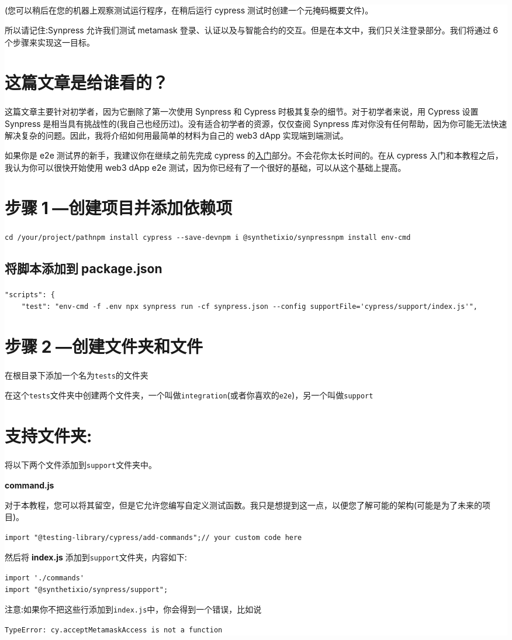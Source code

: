 (您可以稍后在您的机器上观察测试运行程序，在稍后运行 cypress 测试时创建一个元掩码概要文件)。

所以请记住:Synpress 允许我们测试 metamask 登录、认证以及与智能合约的交互。但是在本文中，我们只关注登录部分。我们将通过 6 个步骤来实现这一目标。

# 这篇文章是给谁看的？

这篇文章主要针对初学者，因为它删除了第一次使用 Synpress 和 Cypress 时极其复杂的细节。对于初学者来说，用 Cypress 设置 Synpress 是相当具有挑战性的(我自己也经历过)。没有适合初学者的资源，仅仅查阅 Synpress 库对你没有任何帮助，因为你可能无法快速解决复杂的问题。因此，我将介绍如何用最简单的材料为自己的 web3 dApp 实现端到端测试。

如果你是 e2e 测试界的新手，我建议你在继续之前先完成 cypress 的[入门](https://docs.cypress.io/guides/getting-started/installing-cypress)部分。不会花你太长时间的。在从 cypress 入门和本教程之后，我认为你可以很快开始使用 web3 dApp e2e 测试，因为你已经有了一个很好的基础，可以从这个基础上提高。

# 步骤 1 —创建项目并添加依赖项

```
cd /your/project/pathnpm install cypress --save-devnpm i @synthetixio/synpressnpm install env-cmd
```

## 将脚本添加到 package.json

```
"scripts": {
    "test": "env-cmd -f .env npx synpress run -cf synpress.json --config supportFile='cypress/support/index.js'",
```

# 步骤 2 —创建文件夹和文件

在根目录下添加一个名为`tests`的文件夹

在这个`tests`文件夹中创建两个文件夹，一个叫做`integration`(或者你喜欢的`e2e`)，另一个叫做`support`

# 支持文件夹:

将以下两个文件添加到`support`文件夹中。

**command.js**

对于本教程，您可以将其留空，但是它允许您编写自定义测试函数。我只是想提到这一点，以便您了解可能的架构(可能是为了未来的项目)。

```
import "@testing-library/cypress/add-commands";// your custom code here
```

然后将 **index.js** 添加到`support`文件夹，内容如下:

```
import './commands'
import "@synthetixio/synpress/support";
```

注意:如果你不把这些行添加到`index.js`中，你会得到一个错误，比如说

`TypeError: cy.acceptMetamaskAccess is not a function`
